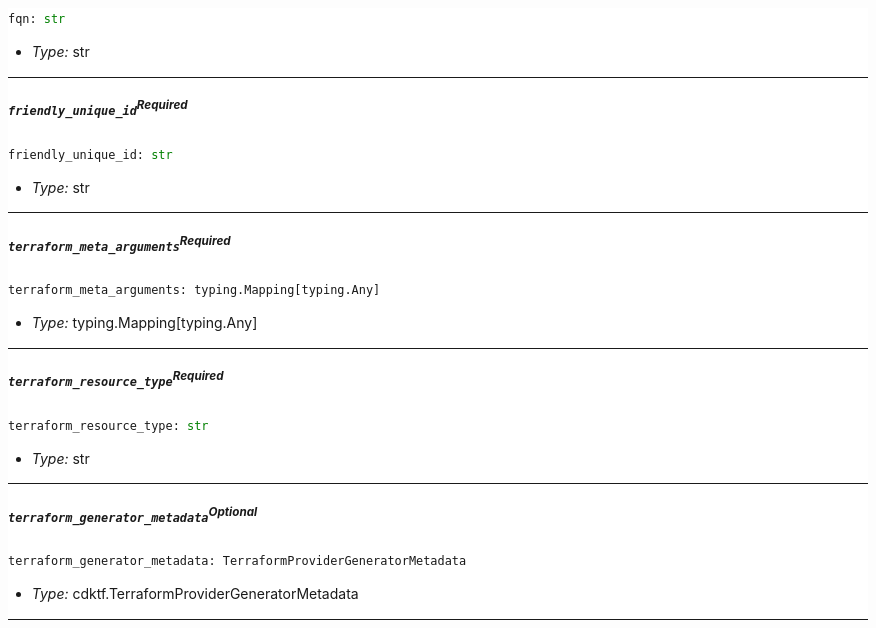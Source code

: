 ```python
fqn: str
```

- *Type:* str

---

##### `friendly_unique_id`<sup>Required</sup> <a name="friendly_unique_id" id="rhizo-co-terraform-provider-oci.dataOciMonitoringAlarms.DataOciMonitoringAlarms.property.friendlyUniqueId"></a>

```python
friendly_unique_id: str
```

- *Type:* str

---

##### `terraform_meta_arguments`<sup>Required</sup> <a name="terraform_meta_arguments" id="rhizo-co-terraform-provider-oci.dataOciMonitoringAlarms.DataOciMonitoringAlarms.property.terraformMetaArguments"></a>

```python
terraform_meta_arguments: typing.Mapping[typing.Any]
```

- *Type:* typing.Mapping[typing.Any]

---

##### `terraform_resource_type`<sup>Required</sup> <a name="terraform_resource_type" id="rhizo-co-terraform-provider-oci.dataOciMonitoringAlarms.DataOciMonitoringAlarms.property.terraformResourceType"></a>

```python
terraform_resource_type: str
```

- *Type:* str

---

##### `terraform_generator_metadata`<sup>Optional</sup> <a name="terraform_generator_metadata" id="rhizo-co-terraform-provider-oci.dataOciMonitoringAlarms.DataOciMonitoringAlarms.property.terraformGeneratorMetadata"></a>

```python
terraform_generator_metadata: TerraformProviderGeneratorMetadata
```

- *Type:* cdktf.TerraformProviderGeneratorMetadata

---
